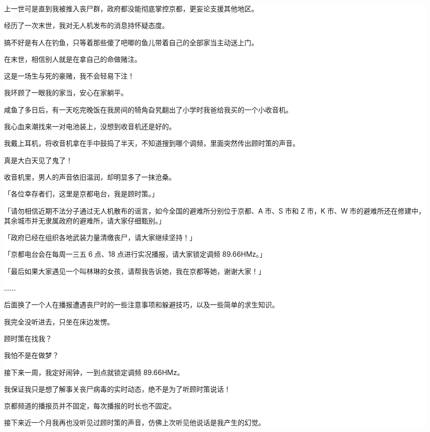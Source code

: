 上一世可是直到我被推入丧尸群，政府都没能彻底掌控京都，更妄论支援其他地区。


经历了一次末世，我对无人机发布的消息持怀疑态度。


搞不好是有人在钓鱼，只等着那些傻了吧唧的鱼儿带着自己的全部家当主动送上门。


在末世，相信别人就是在拿自己的命做赌注。


这是一场生与死的豪赌，我不会轻易下注！


我环顾了一眼我的家当，安心在家躺平。


咸鱼了多日后，有一天吃完晚饭在我房间的犄角旮旯翻出了小学时我爸给我买的一个小收音机。


我心血来潮找来一对电池装上，没想到收音机还是好的。


我戴上耳机，将收音机拿在手中鼓捣了半天，不知道搜到哪个调频，里面突然传出顾时策的声音。


真是大白天见了鬼了！


收音机里，男人的声音依旧温润，却明显多了一抹沧桑。


「各位幸存者们，这里是京都电台，我是顾时策。」


「请勿相信近期不法分子通过无人机散布的谣言，如今全国的避难所分别位于京都、A 市、S 市和 Z 市，K 市、W 市的避难所还在修建中，其余城市并无隶属政府的避难所，请大家仔细甄别。」


「政府已经在组织各地武装力量清缴丧尸，请大家继续坚持！」


「京都电台会在每周一三五 6 点、18 点进行实况播报，请大家锁定调频 89.66HMz。」


「最后如果大家遇见一个叫林琳的女孩，请帮我告诉她，我在京都等她，谢谢大家！」


……


后面换了一个人在播报遭遇丧尸时的一些注意事项和躲避技巧，以及一些简单的求生知识。


我完全没听进去，只坐在床边发愣。


顾时策在找我？


我怕不是在做梦？


接下来一周，我定好闹钟，一到点就锁定调频 89.66HMz。


我保证我只是想了解事关丧尸病毒的实时动态，绝不是为了听顾时策说话！


京都频道的播报员并不固定，每次播报的时长也不固定。


接下来近一个月我再也没听见过顾时策的声音，仿佛上次听见他说话是我产生的幻觉。
